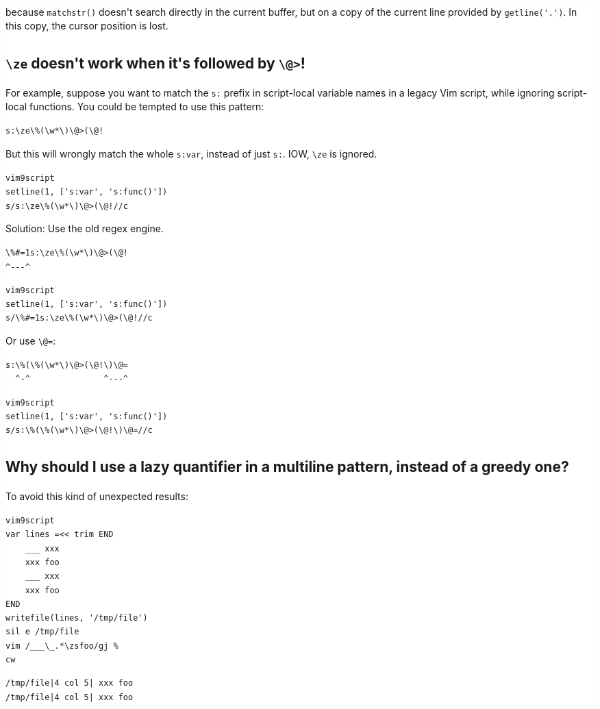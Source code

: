 because `matchstr()`  doesn't search directly  in the  current buffer, but  on a
copy of the current line provided by `getline('.')`.
In this copy, the cursor position is lost.

## `\ze` doesn't work when it's followed by `\@>`!

For example, suppose you want to  match the `s:` prefix in script-local variable
names in a legacy Vim script,  while ignoring script-local functions.  You could
be tempted to use this pattern:

    s:\ze\%(\w*\)\@>(\@!

But this will wrongly match the whole `s:var`, instead of just `s:`.
IOW, `\ze` is ignored.
```vim
vim9script
setline(1, ['s:var', 's:func()'])
s/s:\ze\%(\w*\)\@>(\@!//c
```
Solution: Use the old regex engine.

    \%#=1s:\ze\%(\w*\)\@>(\@!
    ^---^
```vim
vim9script
setline(1, ['s:var', 's:func()'])
s/\%#=1s:\ze\%(\w*\)\@>(\@!//c
```
Or use `\@=`:

    s:\%(\%(\w*\)\@>(\@!\)\@=
      ^-^               ^---^
```vim
vim9script
setline(1, ['s:var', 's:func()'])
s/s:\%(\%(\w*\)\@>(\@!\)\@=//c
```
###
## Why should I use a lazy quantifier in a multiline pattern, instead of a greedy one?

To avoid this kind of unexpected results:
```vim
vim9script
var lines =<< trim END
    ___ xxx
    xxx foo
    ___ xxx
    xxx foo
END
writefile(lines, '/tmp/file')
sil e /tmp/file
vim /___\_.*\zsfoo/gj %
cw
```
    /tmp/file|4 col 5| xxx foo
    /tmp/file|4 col 5| xxx foo


[1]: https://regex101.com/